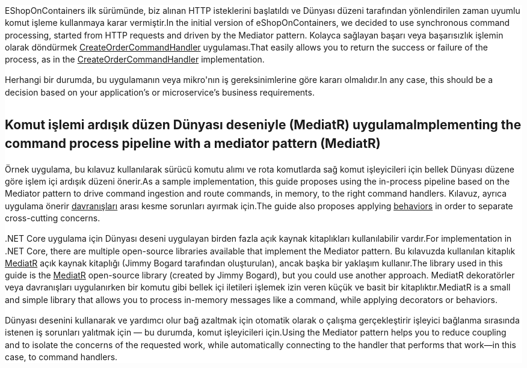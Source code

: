<span data-ttu-id="3e746-297">EShopOnContainers ilk sürümünde, biz alınan HTTP isteklerini başlatıldı ve Dünyası düzeni tarafından yönlendirilen zaman uyumlu komut işleme kullanmaya karar vermiştir.</span><span class="sxs-lookup"><span data-stu-id="3e746-297">In the initial version of eShopOnContainers, we decided to use synchronous command processing, started from HTTP requests and driven by the Mediator pattern.</span></span> <span data-ttu-id="3e746-298">Kolayca sağlayan başarı veya başarısızlık işlemin olarak döndürmek [CreateOrderCommandHandler](https://github.com/dotnet-architecture/eShopOnContainers/blob/master/src/Services/Ordering/Ordering.API/Application/Commands/CreateOrderCommandHandler.cs) uygulaması.</span><span class="sxs-lookup"><span data-stu-id="3e746-298">That easily allows you to return the success or failure of the process, as in the [CreateOrderCommandHandler](https://github.com/dotnet-architecture/eShopOnContainers/blob/master/src/Services/Ordering/Ordering.API/Application/Commands/CreateOrderCommandHandler.cs) implementation.</span></span>

<span data-ttu-id="3e746-299">Herhangi bir durumda, bu uygulamanın veya mikro'nın iş gereksinimlerine göre kararı olmalıdır.</span><span class="sxs-lookup"><span data-stu-id="3e746-299">In any case, this should be a decision based on your application’s or microservice’s business requirements.</span></span>

## <a name="implementing-the-command-process-pipeline-with-a-mediator-pattern-mediatr"></a><span data-ttu-id="3e746-300">Komut işlemi ardışık düzen Dünyası deseniyle (MediatR) uygulama</span><span class="sxs-lookup"><span data-stu-id="3e746-300">Implementing the command process pipeline with a mediator pattern (MediatR)</span></span>

<span data-ttu-id="3e746-301">Örnek uygulama, bu kılavuz kullanılarak sürücü komutu alımı ve rota komutlarda sağ komut işleyicileri için bellek Dünyası düzene göre işlem içi ardışık düzeni önerir.</span><span class="sxs-lookup"><span data-stu-id="3e746-301">As a sample implementation, this guide proposes using the in-process pipeline based on the Mediator pattern to drive command ingestion and route commands, in memory, to the right command handlers.</span></span> <span data-ttu-id="3e746-302">Kılavuz, ayrıca uygulama önerir [davranışları](https://github.com/jbogard/MediatR/wiki/Behaviors) arası kesme sorunları ayırmak için.</span><span class="sxs-lookup"><span data-stu-id="3e746-302">The guide also proposes applying [behaviors](https://github.com/jbogard/MediatR/wiki/Behaviors) in order to separate cross-cutting concerns.</span></span>

<span data-ttu-id="3e746-303">.NET Core uygulama için Dünyası deseni uygulayan birden fazla açık kaynak kitaplıkları kullanılabilir vardır.</span><span class="sxs-lookup"><span data-stu-id="3e746-303">For implementation in .NET Core, there are multiple open-source libraries available that implement the Mediator pattern.</span></span> <span data-ttu-id="3e746-304">Bu kılavuzda kullanılan kitaplık [MediatR](https://github.com/jbogard/MediatR) açık kaynak kitaplığı (Jimmy Bogard tarafından oluşturulan), ancak başka bir yaklaşım kullanır.</span><span class="sxs-lookup"><span data-stu-id="3e746-304">The library used in this guide is the [MediatR](https://github.com/jbogard/MediatR) open-source library (created by Jimmy Bogard), but you could use another approach.</span></span> <span data-ttu-id="3e746-305">MediatR dekoratörler veya davranışları uygulanırken bir komutu gibi bellek içi iletileri işlemek izin veren küçük ve basit bir kitaplıktır.</span><span class="sxs-lookup"><span data-stu-id="3e746-305">MediatR is a small and simple library that allows you to process in-memory messages like a command, while applying decorators or behaviors.</span></span>

<span data-ttu-id="3e746-306">Dünyası desenini kullanarak ve yardımcı olur bağ azaltmak için otomatik olarak o çalışma gerçekleştirir işleyici bağlanma sırasında istenen iş sorunları yalıtmak için — bu durumda, komut işleyicileri için.</span><span class="sxs-lookup"><span data-stu-id="3e746-306">Using the Mediator pattern helps you to reduce coupling and to isolate the concerns of the requested work, while automatically connecting to the handler that performs that work—in this case, to command handlers.</span></span>
